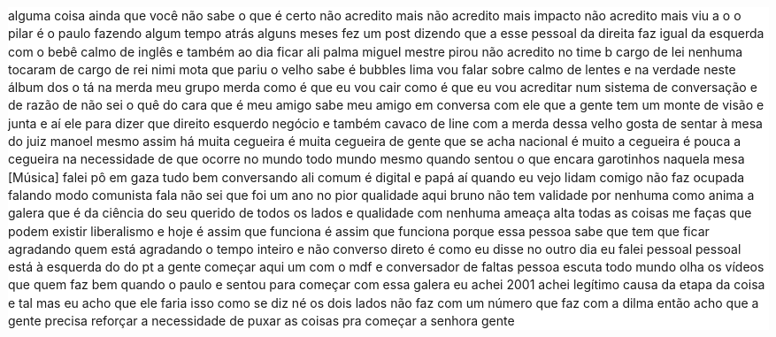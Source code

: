 alguma coisa ainda que você não sabe o
que é certo
não acredito mais não acredito mais
impacto
não acredito mais viu a o o pilar é o
paulo fazendo algum tempo atrás alguns
meses fez um post dizendo que a esse
pessoal da direita faz igual da esquerda
com o bebê calmo de inglês e também ao
dia ficar ali palma miguel mestre pirou
não acredito no time b cargo de lei
nenhuma
tocaram de cargo de rei nimi mota que
pariu o velho sabe é bubbles lima
vou falar sobre calmo de lentes e na
verdade neste álbum dos
o tá na merda meu grupo
 merda como é que eu vou cair como é
que eu vou acreditar num sistema de
conversação e de razão de não sei o quê
do cara que é meu amigo sabe meu amigo
em conversa com ele que a gente tem um
monte de visão e junta e aí ele para
dizer que direito esquerdo negócio e
também cavaco de line com a merda dessa
 velho gosta de sentar à mesa do
juiz manoel mesmo assim há muita
cegueira é muita cegueira de gente que
se acha nacional é muito a cegueira é
pouca a cegueira na necessidade de que
ocorre no mundo todo mundo mesmo quando
sentou o que encara garotinhos naquela
mesa
[Música]
falei pô em gaza tudo bem conversando
ali comum é digital e papá
aí quando eu vejo lidam comigo não faz
ocupada falando modo comunista fala não
sei que foi um ano no pior qualidade
aqui bruno não tem validade por nenhuma
como anima a galera que é da ciência do
seu querido de todos os lados e
qualidade com nenhuma ameaça alta
todas as coisas me faças que podem
existir liberalismo e hoje é assim que
funciona
é assim que funciona porque essa pessoa
sabe que tem que ficar agradando quem
está agradando o tempo inteiro e não
converso direto é como eu disse no outro
dia eu falei pessoal pessoal está à
esquerda do do pt a gente começar aqui
um com o mdf e conversador de faltas
pessoa escuta todo mundo olha os vídeos
que quem faz bem
quando o paulo e sentou para começar com
essa galera eu achei 2001
achei legítimo causa da etapa da coisa e
tal mas eu acho que ele faria isso como
se diz né
os dois lados não faz com um número que
faz com a dilma então acho que a gente
precisa reforçar a necessidade de puxar
as coisas pra começar a senhora gente